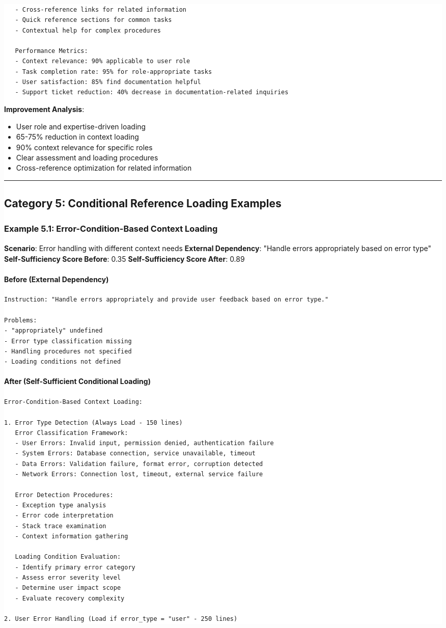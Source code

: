 ```
   - Cross-reference links for related information
   - Quick reference sections for common tasks
   - Contextual help for complex procedures

   Performance Metrics:
   - Context relevance: 90% applicable to user role
   - Task completion rate: 95% for role-appropriate tasks
   - User satisfaction: 85% find documentation helpful
   - Support ticket reduction: 40% decrease in documentation-related inquiries
```

**Improvement Analysis**:
- User role and expertise-driven loading
- 65-75% reduction in context loading
- 90% context relevance for specific roles
- Clear assessment and loading procedures
- Cross-reference optimization for related information

---

## Category 5: Conditional Reference Loading Examples

### Example 5.1: Error-Condition-Based Context Loading

**Scenario**: Error handling with different context needs
**External Dependency**: "Handle errors appropriately based on error type"
**Self-Sufficiency Score Before**: 0.35
**Self-Sufficiency Score After**: 0.89

#### Before (External Dependency)
```
Instruction: "Handle errors appropriately and provide user feedback based on error type."

Problems:
- "appropriately" undefined
- Error type classification missing
- Handling procedures not specified
- Loading conditions not defined
```

#### After (Self-Sufficient Conditional Loading)
```
Error-Condition-Based Context Loading:

1. Error Type Detection (Always Load - 150 lines)
   Error Classification Framework:
   - User Errors: Invalid input, permission denied, authentication failure
   - System Errors: Database connection, service unavailable, timeout
   - Data Errors: Validation failure, format error, corruption detected
   - Network Errors: Connection lost, timeout, external service failure

   Error Detection Procedures:
   - Exception type analysis
   - Error code interpretation
   - Stack trace examination
   - Context information gathering

   Loading Condition Evaluation:
   - Identify primary error category
   - Assess error severity level
   - Determine user impact scope
   - Evaluate recovery complexity

2. User Error Handling (Load if error_type = "user" - 250 lines)
```
